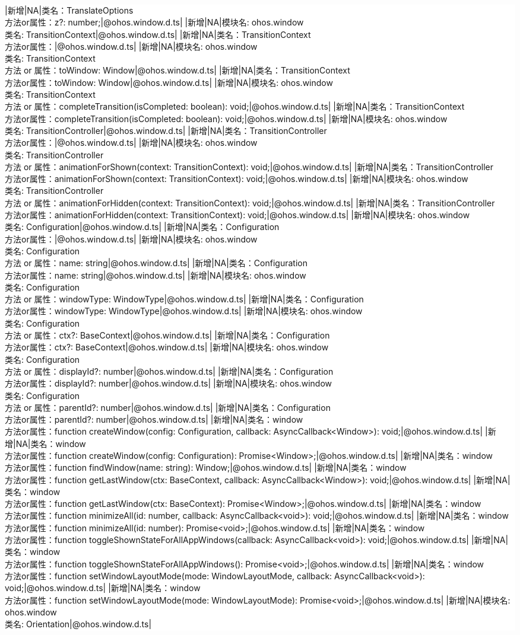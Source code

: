 |新增|NA|类名：TranslateOptions<br>方法or属性：z?: number;|@ohos.window.d.ts|
|新增|NA|模块名: ohos.window<br>类名: TransitionContext|@ohos.window.d.ts|
|新增|NA|类名：TransitionContext<br>方法or属性：|@ohos.window.d.ts|
|新增|NA|模块名: ohos.window<br>类名: TransitionContext<br>方法 or 属性：toWindow: Window|@ohos.window.d.ts|
|新增|NA|类名：TransitionContext<br>方法or属性：toWindow: Window|@ohos.window.d.ts|
|新增|NA|模块名: ohos.window<br>类名: TransitionContext<br>方法 or 属性：completeTransition(isCompleted: boolean): void;|@ohos.window.d.ts|
|新增|NA|类名：TransitionContext<br>方法or属性：completeTransition(isCompleted: boolean): void;|@ohos.window.d.ts|
|新增|NA|模块名: ohos.window<br>类名: TransitionController|@ohos.window.d.ts|
|新增|NA|类名：TransitionController<br>方法or属性：|@ohos.window.d.ts|
|新增|NA|模块名: ohos.window<br>类名: TransitionController<br>方法 or 属性：animationForShown(context: TransitionContext): void;|@ohos.window.d.ts|
|新增|NA|类名：TransitionController<br>方法or属性：animationForShown(context: TransitionContext): void;|@ohos.window.d.ts|
|新增|NA|模块名: ohos.window<br>类名: TransitionController<br>方法 or 属性：animationForHidden(context: TransitionContext): void;|@ohos.window.d.ts|
|新增|NA|类名：TransitionController<br>方法or属性：animationForHidden(context: TransitionContext): void;|@ohos.window.d.ts|
|新增|NA|模块名: ohos.window<br>类名: Configuration|@ohos.window.d.ts|
|新增|NA|类名：Configuration<br>方法or属性：|@ohos.window.d.ts|
|新增|NA|模块名: ohos.window<br>类名: Configuration<br>方法 or 属性：name: string|@ohos.window.d.ts|
|新增|NA|类名：Configuration<br>方法or属性：name: string|@ohos.window.d.ts|
|新增|NA|模块名: ohos.window<br>类名: Configuration<br>方法 or 属性：windowType: WindowType|@ohos.window.d.ts|
|新增|NA|类名：Configuration<br>方法or属性：windowType: WindowType|@ohos.window.d.ts|
|新增|NA|模块名: ohos.window<br>类名: Configuration<br>方法 or 属性：ctx?: BaseContext|@ohos.window.d.ts|
|新增|NA|类名：Configuration<br>方法or属性：ctx?: BaseContext|@ohos.window.d.ts|
|新增|NA|模块名: ohos.window<br>类名: Configuration<br>方法 or 属性：displayId?: number|@ohos.window.d.ts|
|新增|NA|类名：Configuration<br>方法or属性：displayId?: number|@ohos.window.d.ts|
|新增|NA|模块名: ohos.window<br>类名: Configuration<br>方法 or 属性：parentId?: number|@ohos.window.d.ts|
|新增|NA|类名：Configuration<br>方法or属性：parentId?: number|@ohos.window.d.ts|
|新增|NA|类名：window<br>方法or属性：function createWindow(config: Configuration, callback: AsyncCallback\<Window>): void;|@ohos.window.d.ts|
|新增|NA|类名：window<br>方法or属性：function createWindow(config: Configuration): Promise\<Window>;|@ohos.window.d.ts|
|新增|NA|类名：window<br>方法or属性：function findWindow(name: string): Window;|@ohos.window.d.ts|
|新增|NA|类名：window<br>方法or属性：function getLastWindow(ctx: BaseContext, callback: AsyncCallback\<Window>): void;|@ohos.window.d.ts|
|新增|NA|类名：window<br>方法or属性：function getLastWindow(ctx: BaseContext): Promise\<Window>;|@ohos.window.d.ts|
|新增|NA|类名：window<br>方法or属性：function minimizeAll(id: number, callback: AsyncCallback\<void>): void;|@ohos.window.d.ts|
|新增|NA|类名：window<br>方法or属性：function minimizeAll(id: number): Promise\<void>;|@ohos.window.d.ts|
|新增|NA|类名：window<br>方法or属性：function toggleShownStateForAllAppWindows(callback: AsyncCallback\<void>): void;|@ohos.window.d.ts|
|新增|NA|类名：window<br>方法or属性：function toggleShownStateForAllAppWindows(): Promise\<void>;|@ohos.window.d.ts|
|新增|NA|类名：window<br>方法or属性：function setWindowLayoutMode(mode: WindowLayoutMode, callback: AsyncCallback\<void>): void;|@ohos.window.d.ts|
|新增|NA|类名：window<br>方法or属性：function setWindowLayoutMode(mode: WindowLayoutMode): Promise\<void>;|@ohos.window.d.ts|
|新增|NA|模块名: ohos.window<br>类名: Orientation|@ohos.window.d.ts|